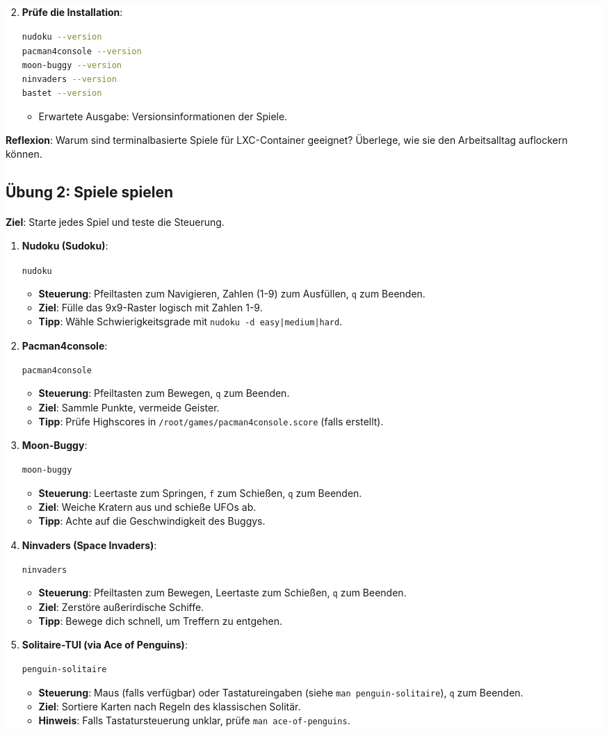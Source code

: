 2. **Prüfe die Installation**:
   ```bash
   nudoku --version
   pacman4console --version
   moon-buggy --version
   ninvaders --version
   bastet --version
   ```
   - Erwartete Ausgabe: Versionsinformationen der Spiele.

**Reflexion**: Warum sind terminalbasierte Spiele für LXC-Container geeignet? Überlege, wie sie den Arbeitsalltag auflockern können.

## Übung 2: Spiele spielen
**Ziel**: Starte jedes Spiel und teste die Steuerung.

1. **Nudoku (Sudoku)**:
   ```bash
   nudoku
   ```
   - **Steuerung**: Pfeiltasten zum Navigieren, Zahlen (1-9) zum Ausfüllen, `q` zum Beenden.
   - **Ziel**: Fülle das 9x9-Raster logisch mit Zahlen 1-9.
   - **Tipp**: Wähle Schwierigkeitsgrade mit `nudoku -d easy|medium|hard`.

2. **Pacman4console**:
   ```bash
   pacman4console
   ```
   - **Steuerung**: Pfeiltasten zum Bewegen, `q` zum Beenden.
   - **Ziel**: Sammle Punkte, vermeide Geister.
   - **Tipp**: Prüfe Highscores in `/root/games/pacman4console.score` (falls erstellt).

3. **Moon-Buggy**:
   ```bash
   moon-buggy
   ```
   - **Steuerung**: Leertaste zum Springen, `f` zum Schießen, `q` zum Beenden.
   - **Ziel**: Weiche Kratern aus und schieße UFOs ab.
   - **Tipp**: Achte auf die Geschwindigkeit des Buggys.

4. **Ninvaders (Space Invaders)**:
   ```bash
   ninvaders
   ```
   - **Steuerung**: Pfeiltasten zum Bewegen, Leertaste zum Schießen, `q` zum Beenden.
   - **Ziel**: Zerstöre außerirdische Schiffe.
   - **Tipp**: Bewege dich schnell, um Treffern zu entgehen.

5. **Solitaire-TUI (via Ace of Penguins)**:
   ```bash
   penguin-solitaire
   ```
   - **Steuerung**: Maus (falls verfügbar) oder Tastatureingaben (siehe `man penguin-solitaire`), `q` zum Beenden.
   - **Ziel**: Sortiere Karten nach Regeln des klassischen Solitär.
   - **Hinweis**: Falls Tastatursteuerung unklar, prüfe `man ace-of-penguins`.
